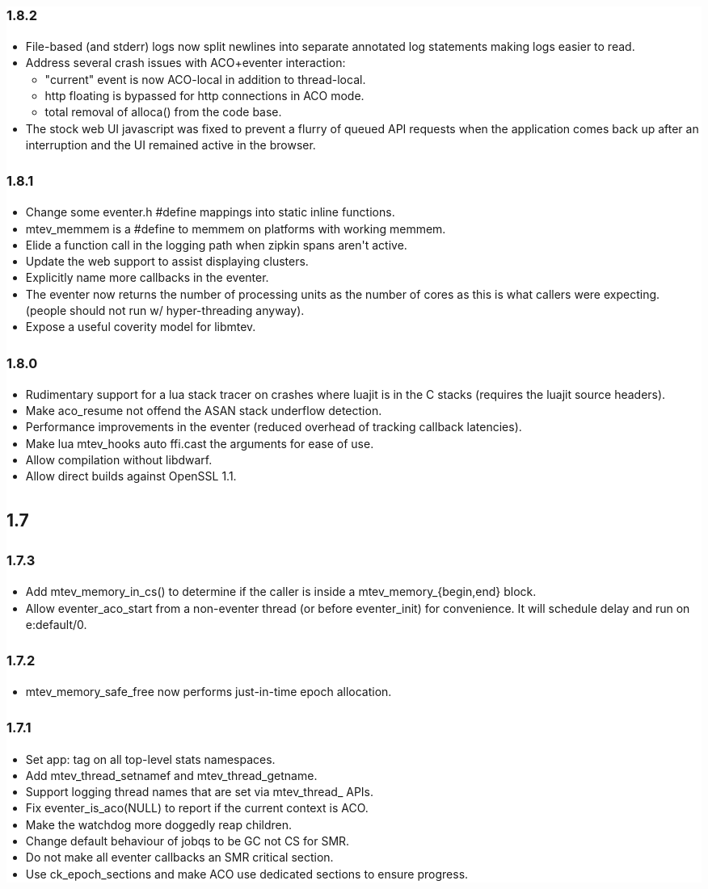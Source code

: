 ### 1.8.2

 * File-based (and stderr) logs now split newlines into separate
   annotated log statements making logs easier to read.
 * Address several crash issues with ACO+eventer interaction:
   * "current" event is now ACO-local in addition to thread-local.
   * http floating is bypassed for http connections in ACO mode.
   * total removal of alloca() from the code base.
 * The stock web UI javascript was fixed to prevent a flurry of queued API
   requests when the application comes back up after an interruption and the
   UI remained active in the browser.

### 1.8.1

 * Change some eventer.h #define mappings into static inline functions.
 * mtev_memmem is a #define to memmem on platforms with working memmem.
 * Elide a function call in the logging path when zipkin spans aren't active.
 * Update the web support to assist displaying clusters.
 * Explicitly name more callbacks in the eventer.
 * The eventer now returns the number of processing units as the number of
   cores as this is what callers were expecting. (people should not run w/
   hyper-threading anyway).
 * Expose a useful coverity model for libmtev.

### 1.8.0

 * Rudimentary support for a lua stack tracer on crashes where luajit
   is in the C stacks (requires the luajit source headers).
 * Make aco_resume not offend the ASAN stack underflow detection.
 * Performance improvements in the eventer (reduced overhead of tracking
   callback latencies).
 * Make lua mtev_hooks auto ffi.cast the arguments for ease of use.
 * Allow compilation without libdwarf.
 * Allow direct builds against OpenSSL 1.1.

## 1.7

### 1.7.3

 * Add mtev_memory_in_cs() to determine if the caller is inside a
   mtev_memory_{begin,end} block.
 * Allow eventer_aco_start from a non-eventer thread (or before eventer_init)
   for convenience. It will schedule delay and run on e:default/0.

### 1.7.2

 * mtev_memory_safe_free now performs just-in-time epoch allocation.

### 1.7.1

 * Set app:<appname> tag on all top-level stats namespaces.
 * Add mtev_thread_setnamef and mtev_thread_getname.
 * Support logging thread names that are set via mtev_thread_ APIs.
 * Fix eventer_is_aco(NULL) to report if the current context is ACO.
 * Make the watchdog more doggedly reap children.
 * Change default behaviour of jobqs to be GC not CS for SMR.
 * Do not make all eventer callbacks an SMR critical section.
 * Use ck_epoch_sections and make ACO use dedicated sections to ensure progress.
